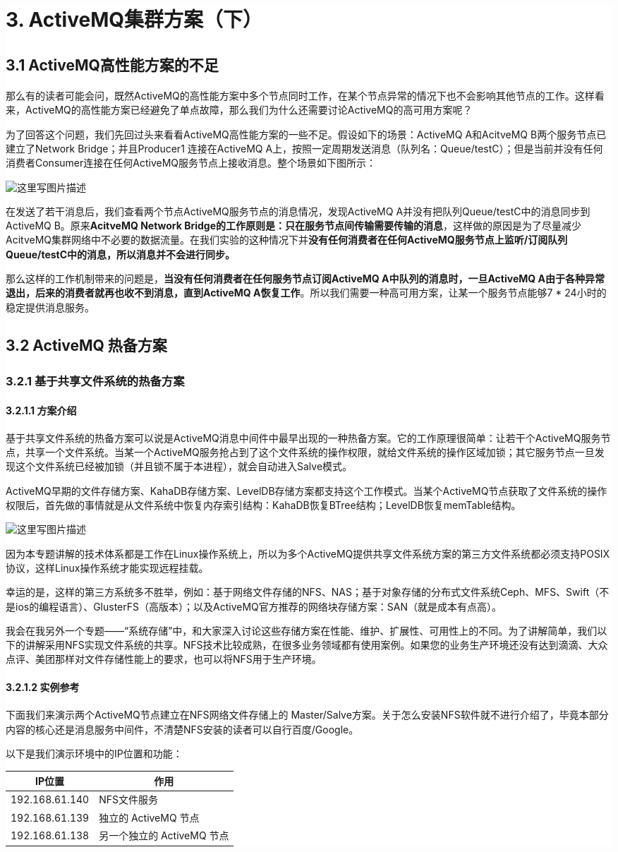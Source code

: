 

# 3. ActiveMQ集群方案（下）

## 3.1 ActiveMQ高性能方案的不足

那么有的读者可能会问，既然ActiveMQ的高性能方案中多个节点同时工作，在某个节点异常的情况下也不会影响其他节点的工作。这样看来，ActiveMQ的高性能方案已经避免了单点故障，那么我们为什么还需要讨论ActiveMQ的高可用方案呢？

为了回答这个问题，我们先回过头来看看ActiveMQ高性能方案的一些不足。假设如下的场景：ActiveMQ A和AcitveMQ B两个服务节点已建立了Network Bridge；并且Producer1 连接在ActiveMQ A上，按照一定周期发送消息（队列名：Queue/testC）；但是当前并没有任何消费者Consumer连接在任何ActiveMQ服务节点上接收消息。整个场景如下图所示：

![这里写图片描述](E:\文档\study-note\activeMQ性能优化.assets\1537506845878.png)

在发送了若干消息后，我们查看两个节点ActiveMQ服务节点的消息情况，发现ActiveMQ A并没有把队列Queue/testC中的消息同步到ActiveMQ B。原来**AcitveMQ Network Bridge的工作原则是：只在服务节点间传输需要传输的消息**，这样做的原因是为了尽量减少AcitveMQ集群网络中不必要的数据流量。在我们实验的这种情况下并**没有任何消费者在任何ActiveMQ服务节点上监听/订阅队列Queue/testC中的消息，所以消息并不会进行同步。**

那么这样的工作机制带来的问题是，**当没有任何消费者在任何服务节点订阅ActiveMQ A中队列的消息时，一旦ActiveMQ A由于各种异常退出，后来的消费者就再也收不到消息，直到ActiveMQ A恢复工作**。所以我们需要一种高可用方案，让某一个服务节点能够7 * 24小时的稳定提供消息服务。

## 3.2  ActiveMQ 热备方案

### 3.2.1 基于共享文件系统的热备方案

#### 3.2.1.1 方案介绍

基于共享文件系统的热备方案可以说是ActiveMQ消息中间件中最早出现的一种热备方案。它的工作原理很简单：让若干个ActiveMQ服务节点，共享一个文件系统。当某一个ActiveMQ服务抢占到了这个文件系统的操作权限，就给文件系统的操作区域加锁；其它服务节点一旦发现这个文件系统已经被加锁（并且锁不属于本进程），就会自动进入Salve模式。

ActiveMQ早期的文件存储方案、KahaDB存储方案、LevelDB存储方案都支持这个工作模式。当某个ActiveMQ节点获取了文件系统的操作权限后，首先做的事情就是从文件系统中恢复内存索引结构：KahaDB恢复BTree结构；LevelDB恢复memTable结构。

![这里写图片描述](E:\文档\study-note\activeMQ性能优化.assets\1537506869342.png)

因为本专题讲解的技术体系都是工作在Linux操作系统上，所以为多个ActiveMQ提供共享文件系统方案的第三方文件系统都必须支持POSIX协议，这样Linux操作系统才能实现远程挂载。

幸运的是，这样的第三方系统多不胜举，例如：基于网络文件存储的NFS、NAS；基于对象存储的分布式文件系统Ceph、MFS、Swift（不是ios的编程语言）、GlusterFS（高版本）；以及ActiveMQ官方推荐的网络块存储方案：SAN（就是成本有点高）。

我会在我另外一个专题——“系统存储”中，和大家深入讨论这些存储方案在性能、维护、扩展性、可用性上的不同。为了讲解简单，我们以下的讲解采用NFS实现文件系统的共享。NFS技术比较成熟，在很多业务领域都有使用案例。如果您的业务生产环境还没有达到滴滴、大众点评、美团那样对文件存储性能上的要求，也可以将NFS用于生产环境。

#### 3.2.1.2 实例参考

下面我们来演示两个ActiveMQ节点建立在NFS网络文件存储上的 Master/Salve方案。关于怎么安装NFS软件就不进行介绍了，毕竟本部分内容的核心还是消息服务中间件，不清楚NFS安装的读者可以自行百度/Google。

以下是我们演示环境中的IP位置和功能：

| IP位置         | 作用                       |
| -------------- | -------------------------- |
| 192.168.61.140 | NFS文件服务                |
| 192.168.61.139 | 独立的 ActiveMQ 节点       |
| 192.168.61.138 | 另一个独立的 ActiveMQ 节点 |
